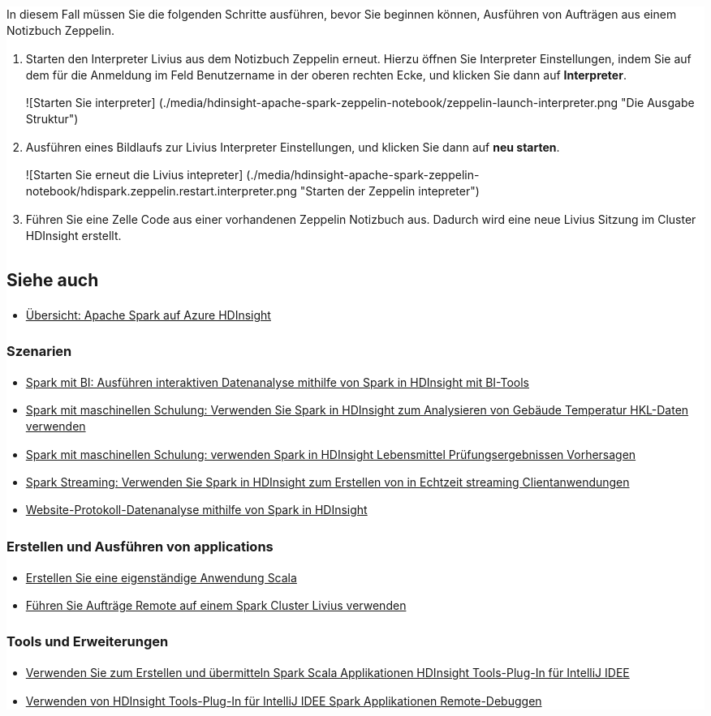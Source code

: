 In diesem Fall müssen Sie die folgenden Schritte ausführen, bevor Sie beginnen können, Ausführen von Aufträgen aus einem Notizbuch Zeppelin. 

1. Starten den Interpreter Livius aus dem Notizbuch Zeppelin erneut. Hierzu öffnen Sie Interpreter Einstellungen, indem Sie auf dem für die Anmeldung im Feld Benutzername in der oberen rechten Ecke, und klicken Sie dann auf **Interpreter**.

    ![Starten Sie interpreter] (./media/hdinsight-apache-spark-zeppelin-notebook/zeppelin-launch-interpreter.png "Die Ausgabe Struktur")

2. Ausführen eines Bildlaufs zur Livius Interpreter Einstellungen, und klicken Sie dann auf **neu starten**.

    ![Starten Sie erneut die Livius intepreter] (./media/hdinsight-apache-spark-zeppelin-notebook/hdispark.zeppelin.restart.interpreter.png "Starten der Zeppelin intepreter")

3. Führen Sie eine Zelle Code aus einer vorhandenen Zeppelin Notizbuch aus. Dadurch wird eine neue Livius Sitzung im Cluster HDInsight erstellt.

## <a name="a-nameseealsoasee-also"></a><a name="seealso"></a>Siehe auch


* [Übersicht: Apache Spark auf Azure HDInsight](hdinsight-apache-spark-overview.md)

### <a name="scenarios"></a>Szenarien

* [Spark mit BI: Ausführen interaktiven Datenanalyse mithilfe von Spark in HDInsight mit BI-Tools](hdinsight-apache-spark-use-bi-tools.md)

* [Spark mit maschinellen Schulung: Verwenden Sie Spark in HDInsight zum Analysieren von Gebäude Temperatur HKL-Daten verwenden](hdinsight-apache-spark-ipython-notebook-machine-learning.md)

* [Spark mit maschinellen Schulung: verwenden Spark in HDInsight Lebensmittel Prüfungsergebnissen Vorhersagen](hdinsight-apache-spark-machine-learning-mllib-ipython.md)

* [Spark Streaming: Verwenden Sie Spark in HDInsight zum Erstellen von in Echtzeit streaming Clientanwendungen](hdinsight-apache-spark-eventhub-streaming.md)

* [Website-Protokoll-Datenanalyse mithilfe von Spark in HDInsight](hdinsight-apache-spark-custom-library-website-log-analysis.md)

### <a name="create-and-run-applications"></a>Erstellen und Ausführen von applications

* [Erstellen Sie eine eigenständige Anwendung Scala](hdinsight-apache-spark-create-standalone-application.md)

* [Führen Sie Aufträge Remote auf einem Spark Cluster Livius verwenden](hdinsight-apache-spark-livy-rest-interface.md)

### <a name="tools-and-extensions"></a>Tools und Erweiterungen

* [Verwenden Sie zum Erstellen und übermitteln Spark Scala Applikationen HDInsight Tools-Plug-In für IntelliJ IDEE](hdinsight-apache-spark-intellij-tool-plugin.md)

* [Verwenden von HDInsight Tools-Plug-In für IntelliJ IDEE Spark Applikationen Remote-Debuggen](hdinsight-apache-spark-intellij-tool-plugin-debug-jobs-remotely.md)


[hdinsight-versions]: hdinsight-component-versioning.md
[hdinsight-upload-data]: hdinsight-upload-data.md
[hdinsight-storage]: hdinsight-hadoop-use-blob-storage.md
[azure-purchase-options]: http://azure.microsoft.com/pricing/purchase-options/
[azure-member-offers]: http://azure.microsoft.com/pricing/member-offers/
[azure-free-trial]: http://azure.microsoft.com/pricing/free-trial/
[azure-management-portal]: https://manage.windowsazure.com/
[azure-create-storageaccount]: storage-create-storage-account.md 